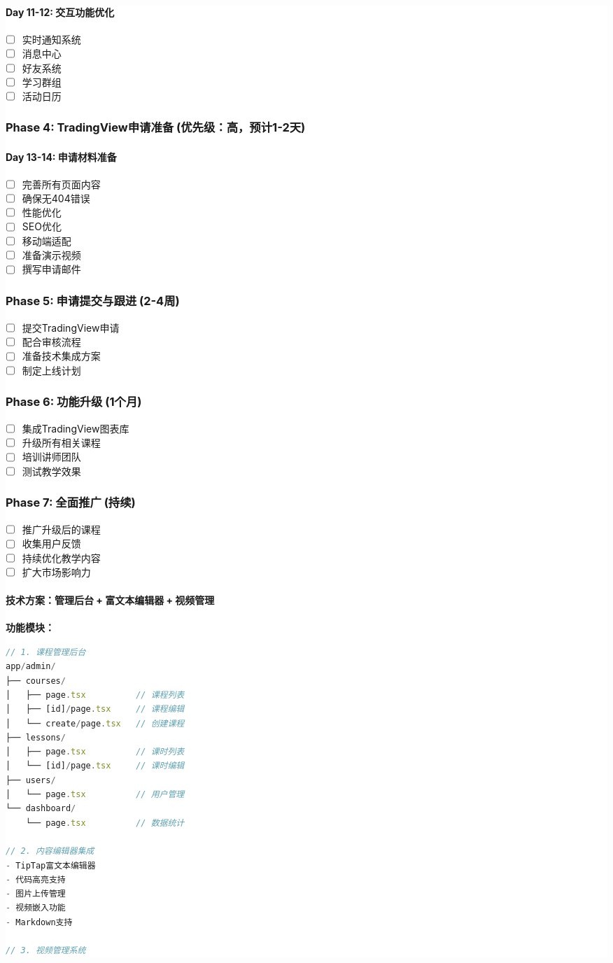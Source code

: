 #### Day 11-12: 交互功能优化
- [ ] 实时通知系统
- [ ] 消息中心
- [ ] 好友系统
- [ ] 学习群组
- [ ] 活动日历

### Phase 4: TradingView申请准备 (优先级：高，预计1-2天)

#### Day 13-14: 申请材料准备
- [ ] 完善所有页面内容
- [ ] 确保无404错误
- [ ] 性能优化
- [ ] SEO优化
- [ ] 移动端适配
- [ ] 准备演示视频
- [ ] 撰写申请邮件

### Phase 5: 申请提交与跟进 (2-4周)
- [ ] 提交TradingView申请
- [ ] 配合审核流程
- [ ] 准备技术集成方案
- [ ] 制定上线计划

### Phase 6: 功能升级 (1个月)
- [ ] 集成TradingView图表库
- [ ] 升级所有相关课程
- [ ] 培训讲师团队
- [ ] 测试教学效果

### Phase 7: 全面推广 (持续)
- [ ] 推广升级后的课程
- [ ] 收集用户反馈
- [ ] 持续优化教学内容
- [ ] 扩大市场影响力

#### 技术方案：管理后台 + 富文本编辑器 + 视频管理

**功能模块：**

```typescript
// 1. 课程管理后台
app/admin/
├── courses/
│   ├── page.tsx          // 课程列表
│   ├── [id]/page.tsx     // 课程编辑
│   └── create/page.tsx   // 创建课程
├── lessons/
│   ├── page.tsx          // 课时列表
│   └── [id]/page.tsx     // 课时编辑
├── users/
│   └── page.tsx          // 用户管理
└── dashboard/
    └── page.tsx          // 数据统计

// 2. 内容编辑器集成
- TipTap富文本编辑器
- 代码高亮支持
- 图片上传管理
- 视频嵌入功能
- Markdown支持

// 3. 视频管理系统
```